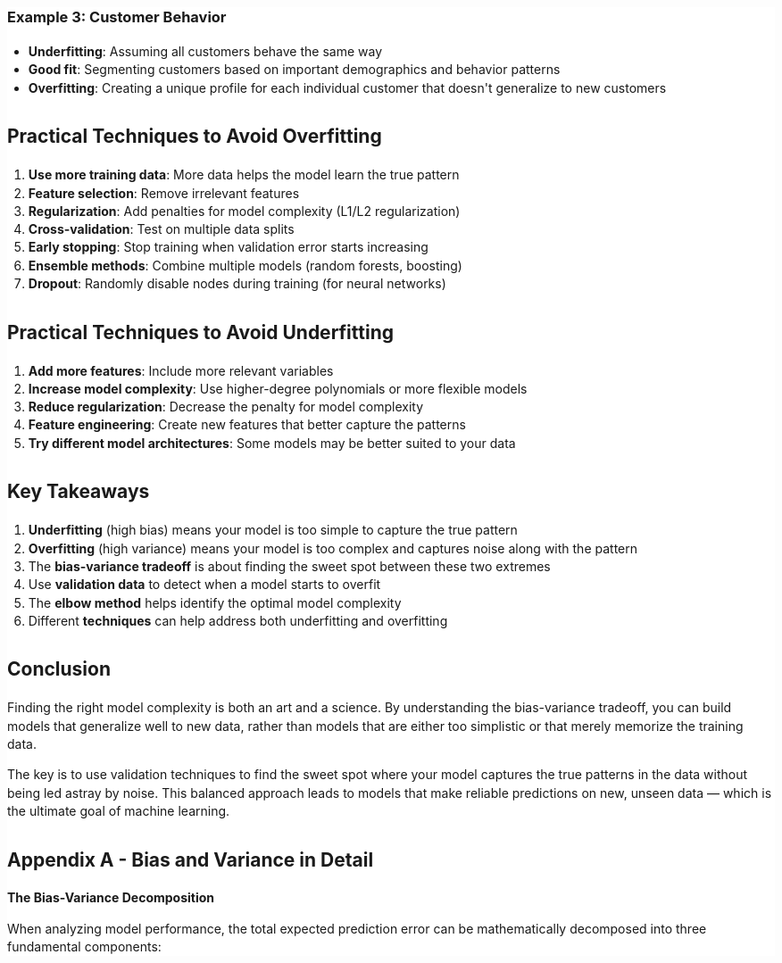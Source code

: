 ### Example 3: Customer Behavior
- **Underfitting**: Assuming all customers behave the same way
- **Good fit**: Segmenting customers based on important demographics and behavior patterns
- **Overfitting**: Creating a unique profile for each individual customer that doesn't generalize to new customers

## Practical Techniques to Avoid Overfitting

1. **Use more training data**: More data helps the model learn the true pattern
2. **Feature selection**: Remove irrelevant features
3. **Regularization**: Add penalties for model complexity (L1/L2 regularization)
4. **Cross-validation**: Test on multiple data splits
5. **Early stopping**: Stop training when validation error starts increasing
6. **Ensemble methods**: Combine multiple models (random forests, boosting)
7. **Dropout**: Randomly disable nodes during training (for neural networks)

## Practical Techniques to Avoid Underfitting

1. **Add more features**: Include more relevant variables
2. **Increase model complexity**: Use higher-degree polynomials or more flexible models
3. **Reduce regularization**: Decrease the penalty for model complexity
4. **Feature engineering**: Create new features that better capture the patterns
5. **Try different model architectures**: Some models may be better suited to your data

## Key Takeaways

1. **Underfitting** (high bias) means your model is too simple to capture the true pattern
2. **Overfitting** (high variance) means your model is too complex and captures noise along with the pattern
3. The **bias-variance tradeoff** is about finding the sweet spot between these two extremes
4. Use **validation data** to detect when a model starts to overfit
5. The **elbow method** helps identify the optimal model complexity
6. Different **techniques** can help address both underfitting and overfitting

## Conclusion

Finding the right model complexity is both an art and a science. By understanding the bias-variance tradeoff, you can build models that generalize well to new data, rather than models that are either too simplistic or that merely memorize the training data.

The key is to use validation techniques to find the sweet spot where your model captures the true patterns in the data without being led astray by noise. This balanced approach leads to models that make reliable predictions on new, unseen data — which is the ultimate goal of machine learning.

## Appendix A - Bias and Variance in Detail

**The Bias-Variance Decomposition**

When analyzing model performance, the total expected prediction error can be mathematically decomposed into three fundamental components:
